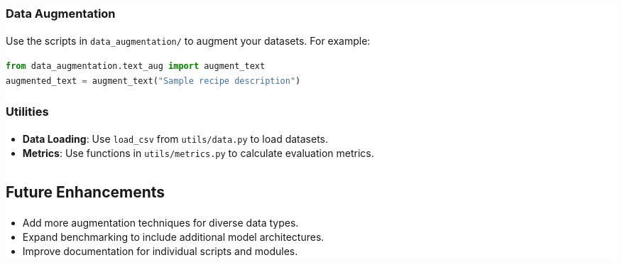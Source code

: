 ### Data Augmentation
Use the scripts in `data_augmentation/` to augment your datasets. For example:

```python
from data_augmentation.text_aug import augment_text
augmented_text = augment_text("Sample recipe description")
```

### Utilities
- **Data Loading**: Use `load_csv` from `utils/data.py` to load datasets.
- **Metrics**: Use functions in `utils/metrics.py` to calculate evaluation metrics.

## Future Enhancements
- Add more augmentation techniques for diverse data types.
- Expand benchmarking to include additional model architectures.
- Improve documentation for individual scripts and modules.